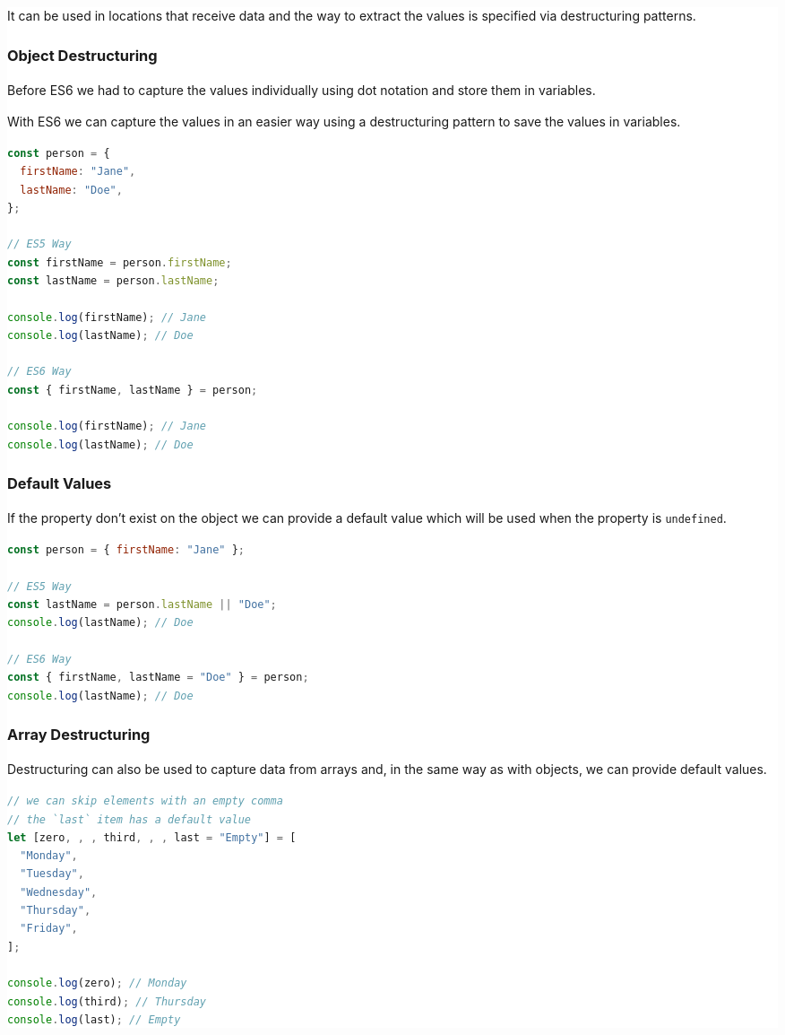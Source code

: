 It can be used in locations that receive data and the way to extract the values is specified via destructuring patterns.

### Object Destructuring

Before ES6 we had to capture the values individually using dot notation and store them in variables.

With ES6 we can capture the values in an easier way using a destructuring pattern to save the values in variables.

```js
const person = {
  firstName: "Jane",
  lastName: "Doe",
};

// ES5 Way
const firstName = person.firstName;
const lastName = person.lastName;

console.log(firstName); // Jane
console.log(lastName); // Doe

// ES6 Way
const { firstName, lastName } = person;

console.log(firstName); // Jane
console.log(lastName); // Doe
```

### Default Values

If the property don’t exist on the object we can provide a default value which will be used when the property is `undefined`.

```js
const person = { firstName: "Jane" };

// ES5 Way
const lastName = person.lastName || "Doe";
console.log(lastName); // Doe

// ES6 Way
const { firstName, lastName = "Doe" } = person;
console.log(lastName); // Doe
```

### Array Destructuring
Destructuring can also be used to capture data from arrays and, in the same way as with objects, we can provide default values.

```js
// we can skip elements with an empty comma
// the `last` item has a default value
let [zero, , , third, , , last = "Empty"] = [
  "Monday",
  "Tuesday",
  "Wednesday",
  "Thursday",
  "Friday",
];

console.log(zero); // Monday
console.log(third); // Thursday
console.log(last); // Empty
```